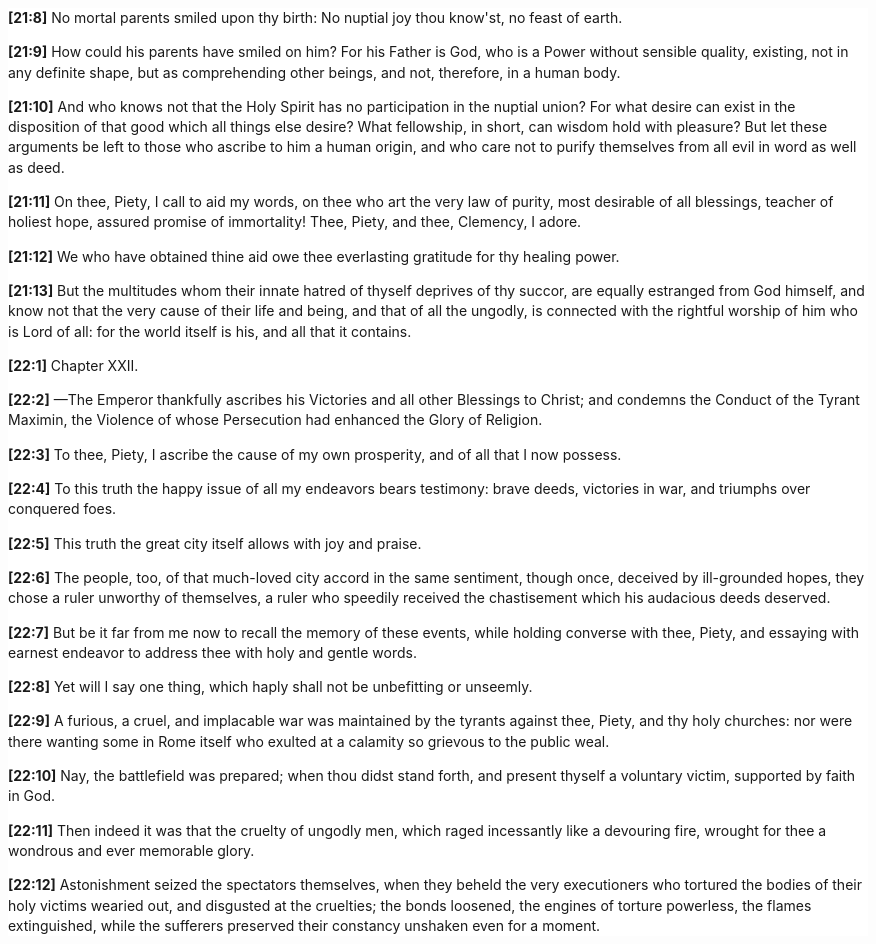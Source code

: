 **[21:8]** No mortal parents smiled upon thy birth:  No nuptial joy thou know'st, no feast of earth.

**[21:9]** How could his parents have smiled on him? For his Father is God, who is a Power without sensible quality, existing, not in any definite shape, but as comprehending other beings, and not, therefore, in a human body.

**[21:10]** And who knows not that the Holy Spirit has no participation in the nuptial union? For what desire can exist in the disposition of that good which all things else desire? What fellowship, in short, can wisdom hold with pleasure? But let these arguments be left to those who ascribe to him a human origin, and who care not to purify themselves from all evil in word as well as deed.

**[21:11]** On thee, Piety, I call to aid my words, on thee who art the very law of purity, most desirable of all blessings, teacher of holiest hope, assured promise of immortality! Thee, Piety, and thee, Clemency, I adore.

**[21:12]** We who have obtained thine aid owe thee everlasting gratitude for thy healing power.

**[21:13]** But the multitudes whom their innate hatred of thyself deprives of thy succor, are equally estranged from God himself, and know not that the very cause of their life and being, and that of all the ungodly, is connected with the rightful worship of him who is Lord of all: for the world itself is his, and all that it contains.

**[22:1]** Chapter XXII.

**[22:2]** —The Emperor thankfully ascribes his Victories and all other Blessings to Christ; and condemns the Conduct of the Tyrant Maximin, the Violence of whose Persecution had enhanced the Glory of Religion.

**[22:3]** To thee, Piety, I ascribe the cause of my own prosperity, and of all that I now possess.

**[22:4]** To this truth the happy issue of all my endeavors bears testimony: brave deeds, victories in war, and triumphs over conquered foes.

**[22:5]** This truth the great city itself allows with joy and praise.

**[22:6]** The people, too, of that much-loved city accord in the same sentiment, though once, deceived by ill-grounded hopes, they chose a ruler unworthy of themselves, a ruler who speedily received the chastisement which his audacious deeds deserved.

**[22:7]** But be it far from me now to recall the memory of these events, while holding converse with thee, Piety, and essaying with earnest endeavor to address thee with holy and gentle words.

**[22:8]** Yet will I say one thing, which haply shall not be unbefitting or unseemly.

**[22:9]** A furious, a cruel, and implacable war was maintained by the tyrants against thee, Piety, and thy holy churches: nor were there wanting some in Rome itself who exulted at a calamity so grievous to the public weal.

**[22:10]** Nay, the battlefield was prepared; when thou didst stand forth, and present thyself a voluntary victim, supported by faith in God.

**[22:11]** Then indeed it was that the cruelty of ungodly men, which raged incessantly like a devouring fire, wrought for thee a wondrous and ever memorable glory.

**[22:12]** Astonishment seized the spectators themselves, when they beheld the very executioners who tortured the bodies of their holy victims wearied out, and disgusted at the cruelties; the bonds loosened, the engines of torture powerless, the flames extinguished, while the sufferers preserved their constancy unshaken even for a moment.
